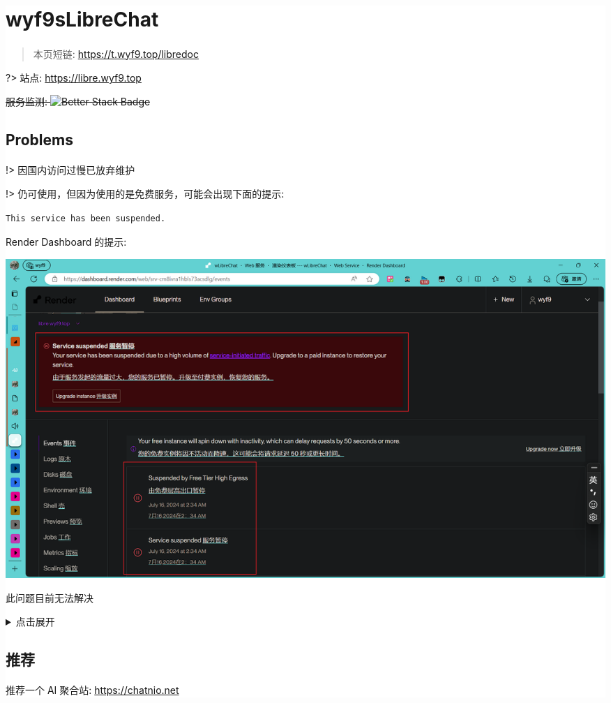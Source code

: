 # wyf9sLibreChat

> 本页短链: <https://t.wyf9.top/libredoc>

?> 站点: <https://libre.wyf9.top>

~~服务监测: ![Better Stack Badge](https://uptime.betterstack.com/status-badges/v1/monitor/zl5f.svg)~~

## Problems

!> 因国内访问过慢已放弃维护

!> 仍可使用，但因为使用的是免费服务，可能会出现下面的提示:

```text
This service has been suspended.
```

Render Dashboard 的提示:

![1-suspended](libre-img/1-suspended.png)

此问题目前无法解决

<details><summary>点击展开</summary></details>


## 推荐

推荐一个 AI 聚合站: <https://chatnio.net>
